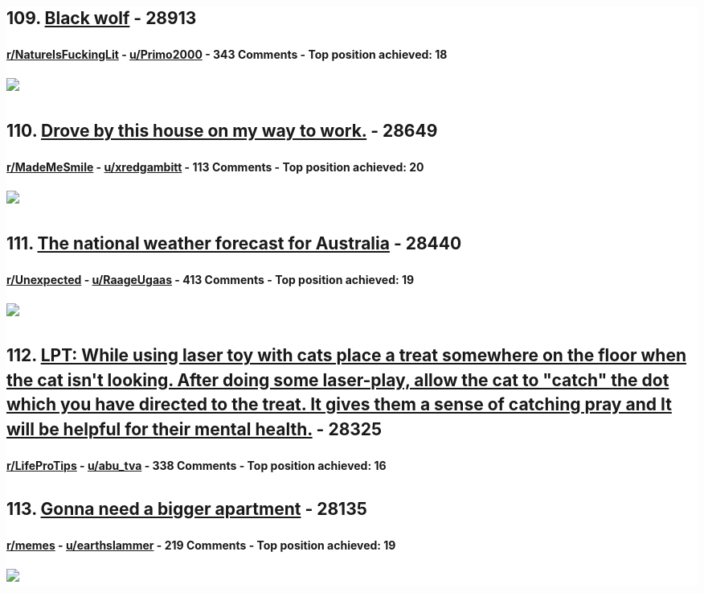 ## 109. [Black wolf](http://reddit.com/r/NatureIsFuckingLit/comments/ireig2/black_wolf/) - 28913
#### [r/NatureIsFuckingLit](http://reddit.com/r/NatureIsFuckingLit) - [u/Primo2000](http://reddit.com/u/Primo2000) - 343 Comments - Top position achieved: 18

<a href="https://v.redd.it/leb9ff4kiqm51"><img src="https://b.thumbs.redditmedia.com/Y0A6897fk5HT4Nx_zBxdNPUrd3EcFH1gqwQi3f78Y0Y.jpg"></img></a>

## 110. [Drove by this house on my way to work.](http://reddit.com/r/MadeMeSmile/comments/ir4d06/drove_by_this_house_on_my_way_to_work/) - 28649
#### [r/MadeMeSmile](http://reddit.com/r/MadeMeSmile) - [u/xredgambitt](http://reddit.com/u/xredgambitt) - 113 Comments - Top position achieved: 20

<a href="https://i.redd.it/1urba40xmmm51.jpg"><img src="https://b.thumbs.redditmedia.com/lBt1UkhDoHl8YqRkRHKp4BlAf5HaLx00rsI2zkVSJuk.jpg"></img></a>

## 111. [The national weather forecast for Australia](http://reddit.com/r/Unexpected/comments/irjuue/the_national_weather_forecast_for_australia/) - 28440
#### [r/Unexpected](http://reddit.com/r/Unexpected) - [u/RaageUgaas](http://reddit.com/u/RaageUgaas) - 413 Comments - Top position achieved: 19

<a href="https://v.redd.it/sarovrucyrm51"><img src="https://a.thumbs.redditmedia.com/BFgDUsMRGiAYiyhfZy4X8mGUClPtmzE-E8iP8DeQKv4.jpg"></img></a>

## 112. [LPT: While using laser toy with cats place a treat somewhere on the floor when the cat isn't looking. After doing some laser-play, allow the cat to "catch" the dot which you have directed to the treat. It gives them a sense of catching pray and It will be helpful for their mental health.](http://reddit.com/r/LifeProTips/comments/irj1dx/lpt_while_using_laser_toy_with_cats_place_a_treat/) - 28325
#### [r/LifeProTips](http://reddit.com/r/LifeProTips) - [u/abu_tva](http://reddit.com/u/abu_tva) - 338 Comments - Top position achieved: 16

## 113. [Gonna need a bigger apartment](http://reddit.com/r/memes/comments/irbzb7/gonna_need_a_bigger_apartment/) - 28135
#### [r/memes](http://reddit.com/r/memes) - [u/earthslammer](http://reddit.com/u/earthslammer) - 219 Comments - Top position achieved: 19

<a href="https://i.redd.it/91cc10aqqpm51.jpg"><img src="https://b.thumbs.redditmedia.com/H3Z-LD6GECU-bHNvd9XGHs4OzNaSfV7pxN65iFdcFOU.jpg"></img></a>
